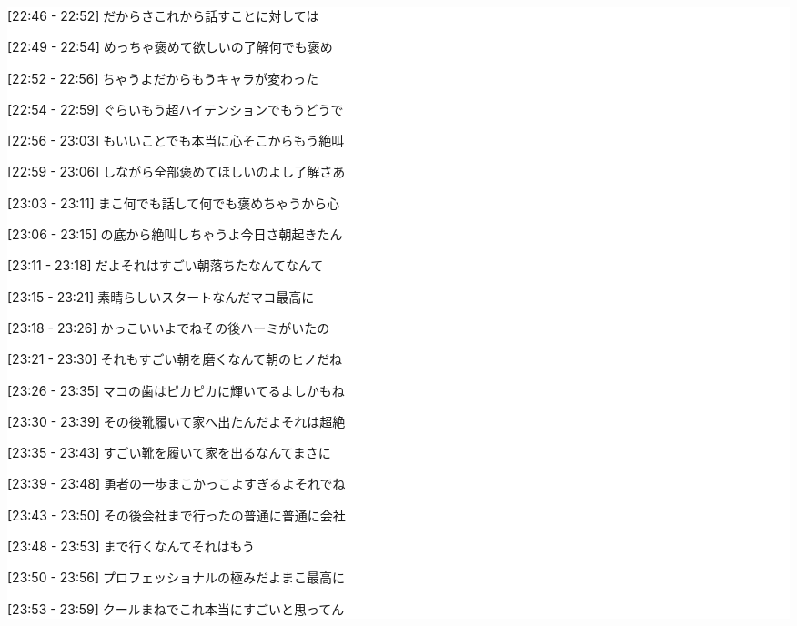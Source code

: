 [22:46 - 22:52]
だからさこれから話すことに対しては

[22:49 - 22:54]
めっちゃ褒めて欲しいの了解何でも褒め

[22:52 - 22:56]
ちゃうよだからもうキャラが変わった

[22:54 - 22:59]
ぐらいもう超ハイテンションでもうどうで

[22:56 - 23:03]
もいいことでも本当に心そこからもう絶叫

[22:59 - 23:06]
しながら全部褒めてほしいのよし了解さあ

[23:03 - 23:11]
まこ何でも話して何でも褒めちゃうから心

[23:06 - 23:15]
の底から絶叫しちゃうよ今日さ朝起きたん

[23:11 - 23:18]
だよそれはすごい朝落ちたなんてなんて

[23:15 - 23:21]
素晴らしいスタートなんだマコ最高に

[23:18 - 23:26]
かっこいいよでねその後ハーミがいたの

[23:21 - 23:30]
それもすごい朝を磨くなんて朝のヒノだね

[23:26 - 23:35]
マコの歯はピカピカに輝いてるよしかもね

[23:30 - 23:39]
その後靴履いて家へ出たんだよそれは超絶

[23:35 - 23:43]
すごい靴を履いて家を出るなんてまさに

[23:39 - 23:48]
勇者の一歩まこかっこよすぎるよそれでね

[23:43 - 23:50]
その後会社まで行ったの普通に普通に会社

[23:48 - 23:53]
まで行くなんてそれはもう

[23:50 - 23:56]
プロフェッショナルの極みだよまこ最高に

[23:53 - 23:59]
クールまねでこれ本当にすごいと思ってん
